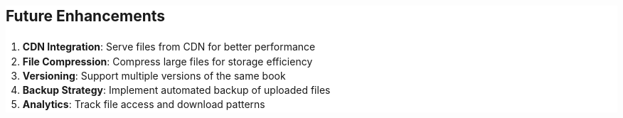 ## Future Enhancements

1. **CDN Integration**: Serve files from CDN for better performance
2. **File Compression**: Compress large files for storage efficiency
3. **Versioning**: Support multiple versions of the same book
4. **Backup Strategy**: Implement automated backup of uploaded files
5. **Analytics**: Track file access and download patterns 